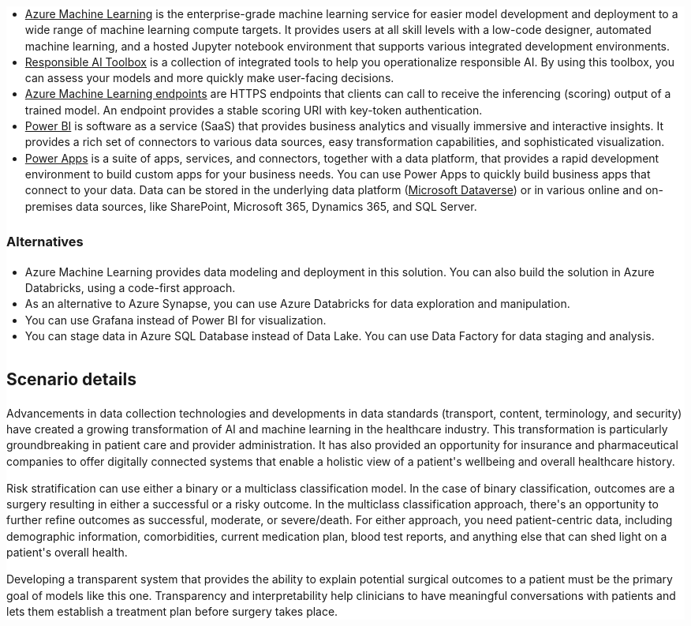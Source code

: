 - [Azure Machine Learning](https://azure.microsoft.com/services/machine-learning) is the enterprise-grade machine learning service for easier model development and deployment to a wide range of machine learning compute targets. It provides users at all skill levels with a low-code designer, automated machine learning, and a hosted Jupyter notebook environment that supports various integrated development environments.
- [Responsible AI Toolbox](https://responsibleaitoolbox.ai) is a collection of integrated tools to help you operationalize responsible AI. By using this toolbox, you can assess your models and more quickly make user-facing decisions.
- [Azure Machine Learning endpoints](/azure/machine-learning/concept-endpoints) are HTTPS endpoints that clients can call to receive the inferencing (scoring) output of a trained model. An endpoint provides a stable scoring URI with key-token authentication.
- [Power BI](https://powerbi.microsoft.com) is software as a service (SaaS) that provides business analytics and visually immersive and interactive insights. It provides a rich set of connectors to various data sources, easy transformation capabilities, and sophisticated visualization.
- [Power Apps](https://powerapps.microsoft.com) is a suite of apps, services, and connectors, together with a data platform, that provides a rapid development environment to build custom apps for your business needs. You can use Power Apps to quickly build business apps that connect to your data. Data can be stored in the underlying data platform ([Microsoft Dataverse](/powerapps/maker/data-platform/data-platform-intro)) or in various online and on-premises data sources, like SharePoint, Microsoft 365, Dynamics 365, and SQL Server.

### Alternatives

- Azure Machine Learning provides data modeling and deployment in this solution. You can also build the solution in Azure Databricks, using a code-first approach.
- As an alternative to Azure Synapse, you can use Azure Databricks for data exploration and manipulation.
- You can use Grafana instead of Power BI for visualization.
- You can stage data in Azure SQL Database instead of Data Lake. You can use Data Factory for data staging and analysis.

## Scenario details

Advancements in data collection technologies and developments in data standards (transport, content, terminology, and security) have created a growing transformation of AI and machine learning in the healthcare industry. This transformation is particularly groundbreaking in patient care and provider administration. It has also provided an opportunity for insurance and pharmaceutical companies to offer digitally connected systems that enable a holistic view of a patient's wellbeing and overall healthcare history.

Risk stratification can use either a binary or a multiclass classification model. In the case of binary classification, outcomes are a surgery resulting in either a successful or a risky outcome. In the multiclass classification approach, there's an opportunity to further refine outcomes as successful, moderate, or severe/death. For either approach, you need patient-centric data, including demographic information, comorbidities, current medication plan, blood test reports, and anything else that can shed light on a patient's overall health.

Developing a transparent system that provides the ability to explain potential surgical outcomes to a patient must be the primary goal of models like this one. Transparency and interpretability help clinicians to have meaningful conversations with patients and lets them establish a treatment plan before surgery takes place. 
